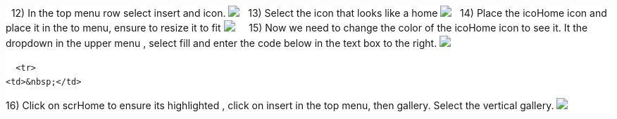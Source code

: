   </tr>   
  <tr>  
    <td>&nbsp;</td>
  </tr>
  <tr>
    <td> 12) In the top menu row select insert and icon.  </td>
   </tr>
  <tr>  
    <td><a href="images2/pa12a.png"><img src="images2/pa12a.png" width="700"></a></td>
  </tr>   
  <tr>  
    <td>&nbsp;</td>
  </tr>
  <tr>
    <td> 13) Select the icon that looks like a home   </td>
   </tr>
    <tr>  
    <td><a href="images2/pa13.png"><img src="images2/pa13.png" width="550"></a></td>
  </tr>   
  <tr>  
    <td>&nbsp;</td>
  </tr>
  <tr>
    <td> 14) Place the icoHome icon and place it in the to menu, ensure to resize it to fit   </td>
   </tr>
    <tr>  
    <td><a href="images2/pa14.png"><img src="images2/pa14.png" width="700"></a></td>
  </tr>  
    <tr>  
    <td>&nbsp;</td>
  </tr> 
    <tr>  
    <td>&nbsp;</td>
  </tr>
  <tr>
    <td> 15) Now we need to change the color of the icoHome icon to see it. It the dropdown
             in the upper menu , select fill and enter the code below in the text box to the right.   </td>
   </tr>
    <tr>  
    <td><a href="images2/pa15.png"><img src="images2/pa15.png" width="700"></a></td>
  </tr>  
    <tr>  
    <td>&nbsp;</td>
  </tr> 

      <tr>  
    <td>&nbsp;</td>
  </tr>
  <tr>
    <td> 16) Click on scrHome to ensure its highlighted , click on insert in the top menu, then gallery. Select the vertical 
              gallery.  </td>
   </tr>
    <tr>  
    <td><a href="images2/pa16.png"><img src="images2/pa16.png" width="700"></a></td>
  </tr>  
    <tr>  
    <td>&nbsp;</td>
  </tr> 
